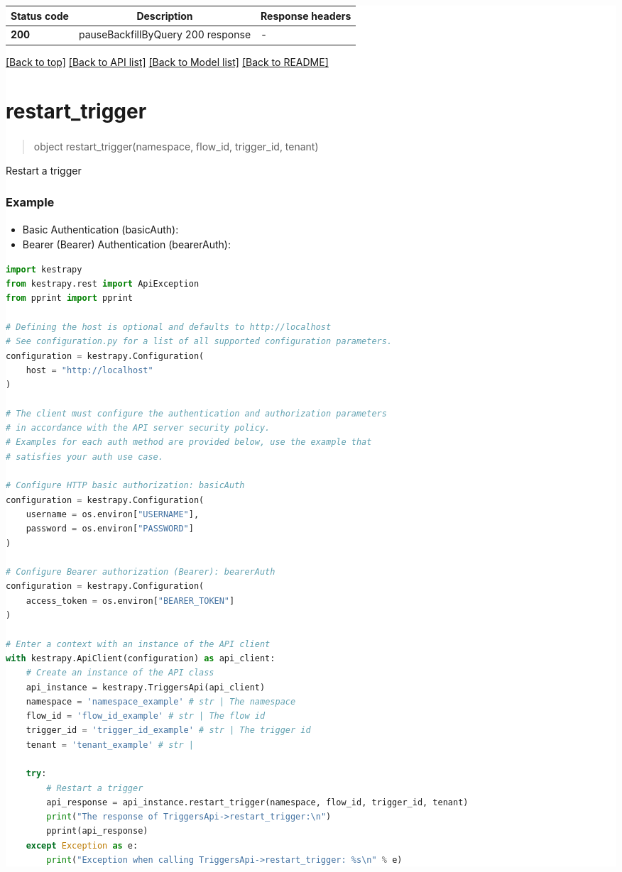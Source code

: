 | Status code | Description | Response headers |
|-------------|-------------|------------------|
**200** | pauseBackfillByQuery 200 response |  -  |

[[Back to top]](#) [[Back to API list]](../README.md#documentation-for-api-endpoints) [[Back to Model list]](../README.md#documentation-for-models) [[Back to README]](../README.md)

# **restart_trigger**
> object restart_trigger(namespace, flow_id, trigger_id, tenant)

Restart a trigger

### Example

* Basic Authentication (basicAuth):
* Bearer (Bearer) Authentication (bearerAuth):

```python
import kestrapy
from kestrapy.rest import ApiException
from pprint import pprint

# Defining the host is optional and defaults to http://localhost
# See configuration.py for a list of all supported configuration parameters.
configuration = kestrapy.Configuration(
    host = "http://localhost"
)

# The client must configure the authentication and authorization parameters
# in accordance with the API server security policy.
# Examples for each auth method are provided below, use the example that
# satisfies your auth use case.

# Configure HTTP basic authorization: basicAuth
configuration = kestrapy.Configuration(
    username = os.environ["USERNAME"],
    password = os.environ["PASSWORD"]
)

# Configure Bearer authorization (Bearer): bearerAuth
configuration = kestrapy.Configuration(
    access_token = os.environ["BEARER_TOKEN"]
)

# Enter a context with an instance of the API client
with kestrapy.ApiClient(configuration) as api_client:
    # Create an instance of the API class
    api_instance = kestrapy.TriggersApi(api_client)
    namespace = 'namespace_example' # str | The namespace
    flow_id = 'flow_id_example' # str | The flow id
    trigger_id = 'trigger_id_example' # str | The trigger id
    tenant = 'tenant_example' # str | 

    try:
        # Restart a trigger
        api_response = api_instance.restart_trigger(namespace, flow_id, trigger_id, tenant)
        print("The response of TriggersApi->restart_trigger:\n")
        pprint(api_response)
    except Exception as e:
        print("Exception when calling TriggersApi->restart_trigger: %s\n" % e)
```
